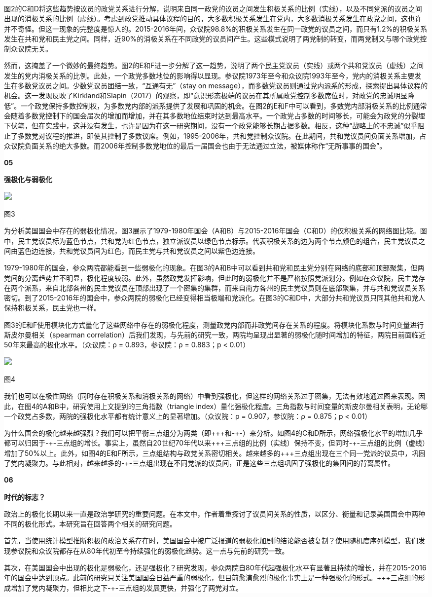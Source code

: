 图2的C和D将这些趋势按议员的政党关系进行分解，说明来自同一政党的议员之间发生积极关系的比例（实线），以及不同党派的议员之间出现的消极关系的比例（虚线）。考虑到政党推动具体议程的目的，大多数积极关系发生在党内，大多数消极关系发生在政党之间，这也许并不奇怪。但这一现象的完整度是惊人的。2015-2016年间，众议院98.8%的积极关系发生在同一政党的议员之间，而只有1.2%的积极关系发生在共和党和民主党之间。同样，近90%的消极关系在不同政党的议员间产生。这些模式说明了两党制的转变，而两党制又与哪个政党控制众议院无关。

然而，这掩盖了一个微妙的最终趋势。图2的E和F进一步分解了这一趋势，说明了两个民主党议员（实线）或两个共和党议员（虚线）之间发生的党内消极关系的比例。此处，一个政党多数地位的影响得以显现。参议院1973年至今和众议院1993年至今，党内的消极关系主要发生在多数党议员之间。少数党议员团结一致，“互通有无”（stay
on
message），而多数党议员则通过党内派系的形成，探索提出具体议程的机会。这一发现反映了Kirkland和Slapin（2017）的观察，即“意识形态极端的议员在其所属政党控制多数席位时，对政党的忠诚明显降低”。一个政党保持多数控制权，为多数党内部的派系提供了发展和巩固的机会。在图2的E和F中可以看到，多数党内部消极关系的比例通常会随着多数党控制下的国会届次的增加而增加，并在其多数地位结束时达到最高水平。一个政党占多数的时间够长，可能会为政党的分裂埋下伏笔，但在实践中，这并没有发生，也许是因为在这一研究期间，没有一个政党能够长期占据多数。相反，这种“战略上的不忠诚”似乎阻止了多数党对议程的推进，即使其控制了多数议席。例如，1995-2006年，共和党控制众议院。在此期间，共和党议员间负面关系增加，占众议院负面关系的绝大多数。而2006年控制多数党地位的最后一届国会也由于无法通过立法，被媒体称作“无所事事的国会”。

  

 **05**

 **强极化与弱极化**

![](/images/1785/9.jpeg)

图3

为分析美国国会中存在的弱极化情况，图3展示了1979-1980年国会（A和B）与2015-2016年国会（C和D）的仅积极关系的网络图比较。图中，民主党议员标为蓝色节点，共和党为红色节点，独立派议员以绿色节点标示。代表积极关系的边为两个节点颜色的组合，民主党议员之间由蓝色边连接，共和党议员间为红色，而民主党与共和党议员之间以紫色边连接。

1979-1980年的国会，参众两院都能看到一些弱极化的现象。在图3的A和B中可以看到共和党和民主党分别在网络的底部和顶部聚集，但两党间的分离趋势并不明显，极化程度较弱。此外，虽然政党发挥影响，但此时的弱极化并不是严格按照党派划分。例如在众议院，民主党存在两个派系，来自北部各州的民主党议员在顶部出现了一个密集的集群，而来自南方各州的民主党议员则在底部聚集，并与共和党议员关系密切。到了2015-2016年的国会中，参众两院的弱极化已经变得相当极端和党派化。在图3的C和D中，大部分共和党议员只同其他共和党人保持积极关系，民主党也一样。

图3的E和F使用模块化方式量化了这些网络中存在的弱极化程度，测量政党内部而非政党间存在关系的程度。将模块化系数与时间变量进行斯皮尔曼相关（spearman
correlation）后我们发现，与先前的研究一致，两院均呈现出显著的弱极化随时间增加的特征，两院目前面临近50年来最高的极化水平。（众议院：ρ =
0.893，参议院：ρ = 0.883；p < 0.01）

![](/images/1785/10.jpeg)

图4

我们也可以在极性网络（同时存在积极关系和消极关系的网络）中看到强极化，但这样的网络关系过于密集，无法有效地通过图来表现。因此，在图4的A和B中，研究使用上文提到的三角指数（triangle
index）量化强极化程度。三角指数与时间变量的斯皮尔曼相关表明，无论哪一个政党占多数，两院的强极化水平都有统计意义上的显著增加。（众议院：ρ =
0.907，参议院：ρ = 0.875；p < 0.01）

为什么国会的极化越来越强烈？我们可以把平衡三点组分为两类（即+++和-+-）来分析。如图4的C和D所示，网络强极化水平的增加几乎都可以归因于-+-三点组的增长。事实上，虽然自20世纪70年代以来+++三点组的比例（实线）保持不变，但同时-+-三点组的比例（虚线）增加了50%以上。此外，如图4的E和F所示，三点组结构与政党关系密切相关。越来越多的+++三点组出现在三个同一党派的议员中，巩固了党内凝聚力。与此相对，越来越多的-+-三点组出现在不同党派的议员间，正是这些三点组巩固了强极化的集团间的背离属性。

  

 **06**

 **时代的标志？**

政治上的极化长期以来一直是政治学研究的重要问题。在本文中，作者着重探讨了议员间关系的性质，以区分、衡量和记录美国国会中两种不同的极化形式。本研究旨在回答两个相关的研究问题。

首先，当使用统计模型推断积极的政治关系存在时，美国国会中被广泛报道的弱极化加剧的结论能否被复制？使用随机度序列模型，我们发现参议院和众议院都存在从80年代初至今持续强化的弱极化趋势。这一点与先前的研究一致。

其次，在美国国会中出现的极化是弱极化，还是强极化？研究发现，参众两院自80年代起强极化水平有显著且持续的增长，并在2015-2016年的国会中达到顶点。此前的研究只关注美国国会日益严重的弱极化，但目前愈演愈烈的极化事实上是一种强极化的形式。+++三点组的形成增加了党内凝聚力，但相比之下-+-三点组的发展更快，并强化了两党对立。
